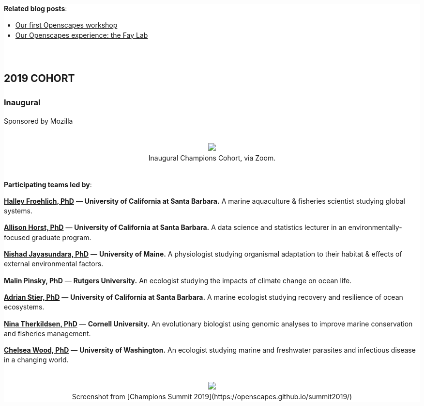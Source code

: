 **Related blog posts**: 

- [Our first Openscapes workshop](https://www.openscapes.org/blog/2020/03/06/workshop-noaa-nefsc/)
- [Our Openscapes experience: the Fay Lab](https://www.openscapes.org/blog/2020/03/31/faylab-our-openscapes-experience/)

<br>

## 2019 COHORT 

### Inaugural

Sponsored by Mozilla

<br>

<center>
  <a><img src="/img/blog/Cohort1_zoom.png" width="700px"></a>
  <figcaption>Inaugural Champions Cohort, via Zoom.</figcaption>
</center>

<br>

**Participating teams led by**: 

[**Halley Froehlich, PhD**](https://halleyfroehlich.wordpress.com/) — **University of California at Santa Barbara.** 
A marine aquaculture & fisheries scientist studying global systems. 

[**Allison Horst, PhD**](https://www.bren.ucsb.edu/people/Faculty/allison_horst.htm) — **University of California at Santa Barbara.** 
A data science and statistics lecturer in an environmentally-focused graduate program.

[**Nishad Jayasundara, PhD**](https://umaine.edu/marine/faculty/nishad-jayasundara/) — **University of Maine.** 
A physiologist studying organismal adaptation to their habitat & effects of external environmental factors.

[**Malin Pinsky, PhD**](http://pinsky.marine.rutgers.edu/) — **Rutgers University.**
An ecologist studying the impacts of climate change on ocean life.

[**Adrian Stier, PhD**](https://www.oceanrecoveries.com/) — **University of California at Santa Barbara.** 
A marine ecologist studying recovery and resilience of ocean ecosystems. 

[**Nina Therkildsen, PhD**](https://www.therkildsenlab.com/) — **Cornell University.** 
An evolutionary biologist using genomic analyses to improve marine conservation and fisheries management.

[**Chelsea Wood, PhD**](https://chelsealwood.wordpress.com/) — **University of Washington.** 
An ecologist studying marine and freshwater parasites and infectious disease in a changing world.

<br>

<center>
  <a href="https://openscapes.github.io/summit2019/"> 
    <img src="/img/blog/summit/openscapes-summit-web-champions.png" width="700px">
  </a>
   <figcaption>Screenshot from [Champions Summit 2019](https://openscapes.github.io/summit2019/)</figcaption>
</center>
